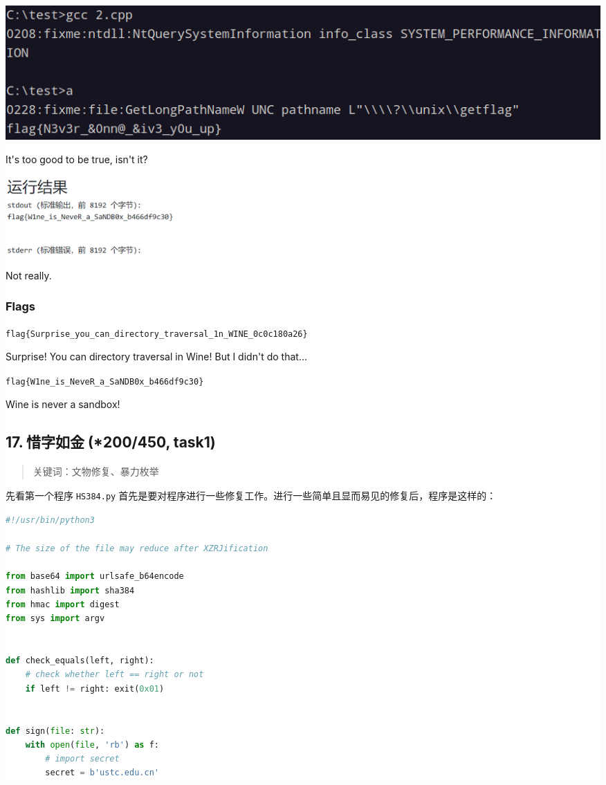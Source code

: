 ![](./WineShadow/2.png)

It's too good to be true, isn't it?

<mdc-imgborder>

![](./WineShadow/flag2.png)

</mdc-imgborder>

Not really.

### Flags

```plain
flag{Surprise_you_can_directory_traversal_1n_WINE_0c0c180a26}
```

Surprise! You can directory traversal in Wine! But I didn't do that...

```plain
flag{W1ne_is_NeveR_a_SaNDB0x_b466df9c30}
```

Wine is never a sandbox!

## 17. 惜字如金 (*200/450, task1)

> 关键词：文物修复、暴力枚举

先看第一个程序 `HS384.py` 首先是要对程序进行一些修复工作。进行一些简单且显而易见的修复后，程序是这样的：

```python
#!/usr/bin/python3

# The size of the file may reduce after XZRJification

from base64 import urlsafe_b64encode
from hashlib import sha384
from hmac import digest
from sys import argv


def check_equals(left, right):
    # check whether left == right or not
    if left != right: exit(0x01)


def sign(file: str):
    with open(file, 'rb') as f:
        # import secret
        secret = b'ustc.edu.cn'
```